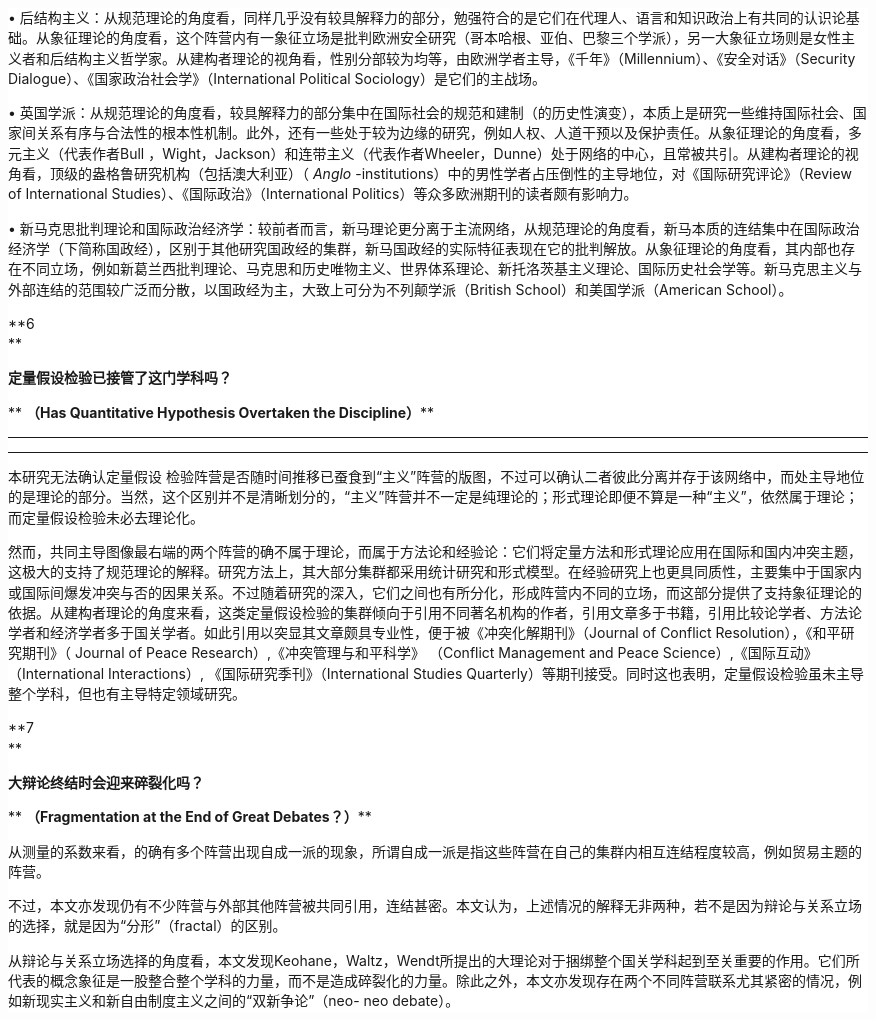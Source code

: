 •
后结构主义：从规范理论的角度看，同样几乎没有较具解释力的部分，勉强符合的是它们在代理人、语言和知识政治上有共同的认识论基础。从象征理论的角度看，这个阵营内有一象征立场是批判欧洲安全研究（哥本哈根、亚伯、巴黎三个学派），另一大象征立场则是女性主义者和后结构主义哲学家。从建构者理论的视角看，性别分部较为均等，由欧洲学者主导，《千年》（Millennium）、《安全对话》（Security
Dialogue）、《国家政治社会学》（International Political Sociology）是它们的主战场。

•
英国学派：从规范理论的角度看，较具解释力的部分集中在国际社会的规范和建制（的历史性演变），本质上是研究一些维持国际社会、国家间关系有序与合法性的根本性机制。此外，还有一些处于较为边缘的研究，例如人权、人道干预以及保护责任。从象征理论的角度看，多元主义（代表作者Bull
，Wight，Jackson）和连带主义（代表作者Wheeler，Dunne）处于网络的中心，且常被共引。从建构者理论的视角看，顶级的盎格鲁研究机构（包括澳大利亚）（
_Anglo_ -institutions）中的男性学者占压倒性的主导地位，对《国际研究评论》（Review of International
Studies）、《国际政治》（International Politics）等众多欧洲期刊的读者颇有影响力。

•
新马克思批判理论和国际政治经济学：较前者而言，新马理论更分离于主流网络，从规范理论的角度看，新马本质的连结集中在国际政治经济学（下简称国政经），区别于其他研究国政经的集群，新马国政经的实际特征表现在它的批判解放。从象征理论的角度看，其内部也存在不同立场，例如新葛兰西批判理论、马克思和历史唯物主义、世界体系理论、新托洛茨基主义理论、国际历史社会学等。新马克思主义与外部连结的范围较广泛而分散，以国政经为主，大致上可分为不列颠学派（British
School）和美国学派（American School）。

  

 **6  
**  
  

 **定量假设检验已接管了这门学科吗？**

 ** **（Has Quantitative Hypothesis Overtaken the Discipline）****

 ** **  
****

本研究无法确认定量假设
检验阵营是否随时间推移已蚕食到“主义”阵营的版图，不过可以确认二者彼此分离并存于该网络中，而处主导地位的是理论的部分。当然，这个区别并不是清晰划分的，“主义”阵营并不一定是纯理论的；形式理论即便不算是一种“主义”，依然属于理论；而定量假设检验未必去理论化。

然而，共同主导图像最右端的两个阵营的确不属于理论，而属于方法论和经验论：它们将定量方法和形式理论应用在国际和国内冲突主题，这极大的支持了规范理论的解释。研究方法上，其大部分集群都采用统计研究和形式模型。在经验研究上也更具同质性，主要集中于国家内或国际间爆发冲突与否的因果关系。不过随着研究的深入，它们之间也有所分化，形成阵营内不同的立场，而这部分提供了支持象征理论的依据。从建构者理论的角度来看，这类定量假设检验的集群倾向于引用不同著名机构的作者，引用文章多于书籍，引用比较论学者、方法论学者和经济学者多于国关学者。如此引用以突显其文章颇具专业性，便于被《冲突化解期刊》（Journal
of Conflict Resolution），《和平研究期刊》（ Journal of Peace Research）,《冲突管理与和平科学》
（Conflict Management and Peace Science）,《国际互动》 （International Interactions）,
《国际研究季刊》（International Studies
Quarterly）等期刊接受。同时这也表明，定量假设检验虽未主导整个学科，但也有主导特定领域研究。

  

 **7  
**  
  

 **大辩论终结时会迎来碎裂化吗？**

 ** **（Fragmentation at the End of Great Debates？）****

  

从测量的系数来看，的确有多个阵营出现自成一派的现象，所谓自成一派是指这些阵营在自己的集群内相互连结程度较高，例如贸易主题的阵营。

不过，本文亦发现仍有不少阵营与外部其他阵营被共同引用，连结甚密。本文认为，上述情况的解释无非两种，若不是因为辩论与关系立场的选择，就是因为“分形”（fractal）的区别。

从辩论与关系立场选择的角度看，本文发现Keohane，Waltz，Wendt所提出的大理论对于捆绑整个国关学科起到至关重要的作用。它们所代表的概念象征是一股整合整个学科的力量，而不是造成碎裂化的力量。除此之外，本文亦发现存在两个不同阵营联系尤其紧密的情况，例如新现实主义和新自由制度主义之间的“双新争论”（neo-
neo debate）。
